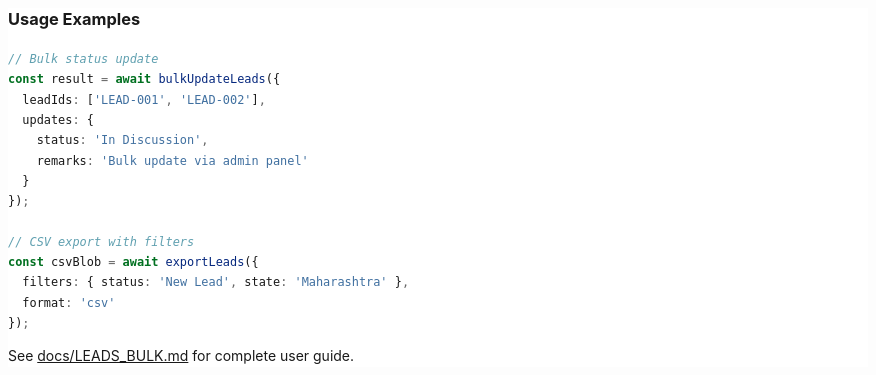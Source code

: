 ### Usage Examples

```typescript
// Bulk status update
const result = await bulkUpdateLeads({
  leadIds: ['LEAD-001', 'LEAD-002'],
  updates: {
    status: 'In Discussion',
    remarks: 'Bulk update via admin panel'
  }
});

// CSV export with filters
const csvBlob = await exportLeads({
  filters: { status: 'New Lead', state: 'Maharashtra' },
  format: 'csv'
});
```

See [docs/LEADS_BULK.md](docs/LEADS_BULK.md) for complete user guide.
